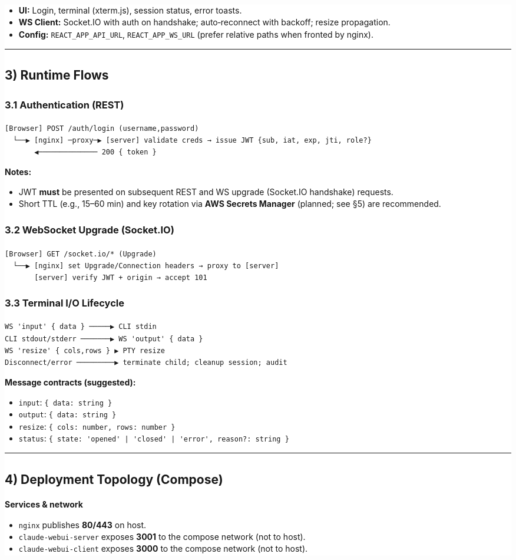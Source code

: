 * **UI:** Login, terminal (xterm.js), session status, error toasts.
* **WS Client:** Socket.IO with auth on handshake; auto‑reconnect with backoff; resize propagation.
* **Config:** `REACT_APP_API_URL`, `REACT_APP_WS_URL` (prefer relative paths when fronted by nginx).

---

## 3) Runtime Flows

### 3.1 Authentication (REST)

```
[Browser] POST /auth/login (username,password)
  └──▶ [nginx] ─proxy─▶ [server] validate creds → issue JWT {sub, iat, exp, jti, role?}
       ◀────────────── 200 { token }
```

**Notes:**

* JWT **must** be presented on subsequent REST and WS upgrade (Socket.IO handshake) requests.
* Short TTL (e.g., 15–60 min) and key rotation via **AWS Secrets Manager** (planned; see §5) are recommended.

### 3.2 WebSocket Upgrade (Socket.IO)

```
[Browser] GET /socket.io/* (Upgrade)
  └──▶ [nginx] set Upgrade/Connection headers → proxy to [server]
       [server] verify JWT + origin → accept 101
```

### 3.3 Terminal I/O Lifecycle

```
WS 'input' { data } ─────▶ CLI stdin
CLI stdout/stderr ───────▶ WS 'output' { data }
WS 'resize' { cols,rows } ▶ PTY resize
Disconnect/error ─────────▶ terminate child; cleanup session; audit
```

**Message contracts (suggested):**

* `input`: `{ data: string }`
* `output`: `{ data: string }`
* `resize`: `{ cols: number, rows: number }`
* `status`: `{ state: 'opened' | 'closed' | 'error', reason?: string }`

---

## 4) Deployment Topology (Compose)

**Services & network**

* `nginx` publishes **80/443** on host.
* `claude-webui-server` exposes **3001** to the compose network (not to host).
* `claude-webui-client` exposes **3000** to the compose network (not to host).
